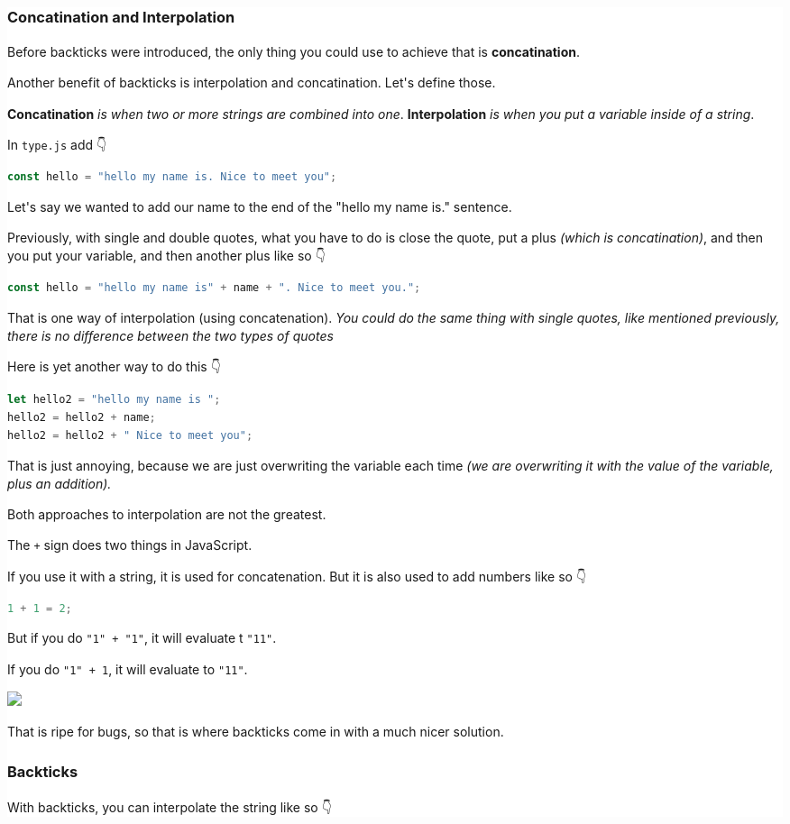 ### Concatination and Interpolation

Before backticks were introduced, the only thing you could use to achieve that is **concatination**.

Another benefit of backticks is interpolation and concatination. Let's define those.

**Concatination** _is when two or more strings are combined into one_.
**Interpolation** _is when you put a variable inside of a string_.

In `type.js` add 👇

```js
const hello = "hello my name is. Nice to meet you";
```

Let's say we wanted to add our name to the end of the "hello my name is." sentence.

Previously, with single and double quotes, what you have to do is close the quote, put a plus _(which is concatination)_, and then you put your variable, and then another plus like so 👇

```js
const hello = "hello my name is" + name + ". Nice to meet you.";
```

That is one way of interpolation (using concatenation). _You could do the same thing with single quotes, like mentioned previously, there is no difference between the two types of quotes_

Here is yet another way to do this 👇

```js
let hello2 = "hello my name is ";
hello2 = hello2 + name;
hello2 = hello2 + " Nice to meet you";
```

That is just annoying, because we are just overwriting the variable each time _(we are overwriting it with the value of the variable, plus an addition)._

Both approaches to interpolation are not the greatest.

The `+` sign does two things in JavaScript.

If you use it with a string, it is used for concatenation. But it is also used to add numbers like so 👇

```js
1 + 1 = 2;
```

But if you do `"1" + "1"`, it will evaluate t `"11"`.

If you do `"1" + 1`, it will evaluate to `"11"`.

![](@attachment/Clipboard_2020-01-22-19-02-19.png)

That is ripe for bugs, so that is where backticks come in with a much nicer solution.

### Backticks

With backticks, you can interpolate the string like so 👇
